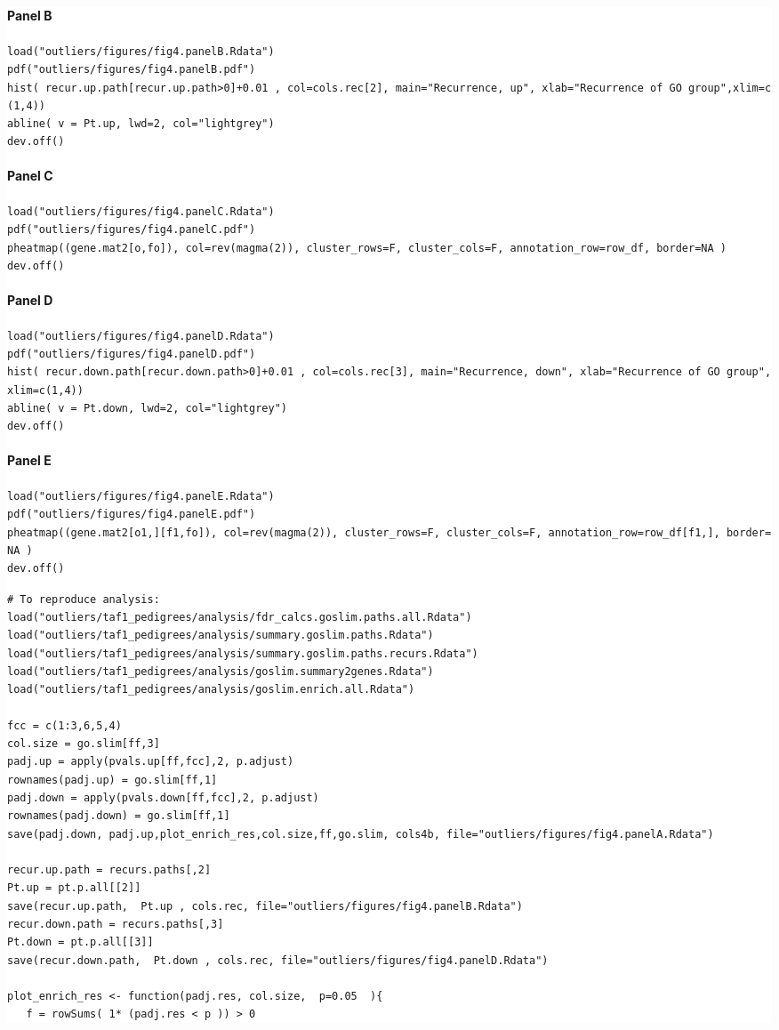 
#### Panel B
```{r}
load("outliers/figures/fig4.panelB.Rdata")
pdf("outliers/figures/fig4.panelB.pdf")
hist( recur.up.path[recur.up.path>0]+0.01 , col=cols.rec[2], main="Recurrence, up", xlab="Recurrence of GO group",xlim=c(1,4))
abline( v = Pt.up, lwd=2, col="lightgrey")
dev.off()
```

#### Panel C
```{r}
load("outliers/figures/fig4.panelC.Rdata")
pdf("outliers/figures/fig4.panelC.pdf")
pheatmap((gene.mat2[o,fo]), col=rev(magma(2)), cluster_rows=F, cluster_cols=F, annotation_row=row_df, border=NA )
dev.off()
```


#### Panel D
```{r}
load("outliers/figures/fig4.panelD.Rdata")
pdf("outliers/figures/fig4.panelD.pdf")
hist( recur.down.path[recur.down.path>0]+0.01 , col=cols.rec[3], main="Recurrence, down", xlab="Recurrence of GO group",xlim=c(1,4))
abline( v = Pt.down, lwd=2, col="lightgrey")
dev.off()
```

#### Panel E
```{r}
load("outliers/figures/fig4.panelE.Rdata")
pdf("outliers/figures/fig4.panelE.pdf")
pheatmap((gene.mat2[o1,][f1,fo]), col=rev(magma(2)), cluster_rows=F, cluster_cols=F, annotation_row=row_df[f1,], border=NA )
dev.off()
```

```{r}
# To reproduce analysis:
load("outliers/taf1_pedigrees/analysis/fdr_calcs.goslim.paths.all.Rdata")
load("outliers/taf1_pedigrees/analysis/summary.goslim.paths.Rdata")
load("outliers/taf1_pedigrees/analysis/summary.goslim.paths.recurs.Rdata")
load("outliers/taf1_pedigrees/analysis/goslim.summary2genes.Rdata")
load("outliers/taf1_pedigrees/analysis/goslim.enrich.all.Rdata")

fcc = c(1:3,6,5,4)
col.size = go.slim[ff,3]
padj.up = apply(pvals.up[ff,fcc],2, p.adjust)
rownames(padj.up) = go.slim[ff,1]
padj.down = apply(pvals.down[ff,fcc],2, p.adjust)
rownames(padj.down) = go.slim[ff,1]
save(padj.down, padj.up,plot_enrich_res,col.size,ff,go.slim, cols4b, file="outliers/figures/fig4.panelA.Rdata")

recur.up.path = recurs.paths[,2]
Pt.up = pt.p.all[[2]]
save(recur.up.path,  Pt.up , cols.rec, file="outliers/figures/fig4.panelB.Rdata")
recur.down.path = recurs.paths[,3]
Pt.down = pt.p.all[[3]]
save(recur.down.path,  Pt.down , cols.rec, file="outliers/figures/fig4.panelD.Rdata")

plot_enrich_res <- function(padj.res, col.size,  p=0.05  ){
   f = rowSums( 1* (padj.res < p )) > 0
```